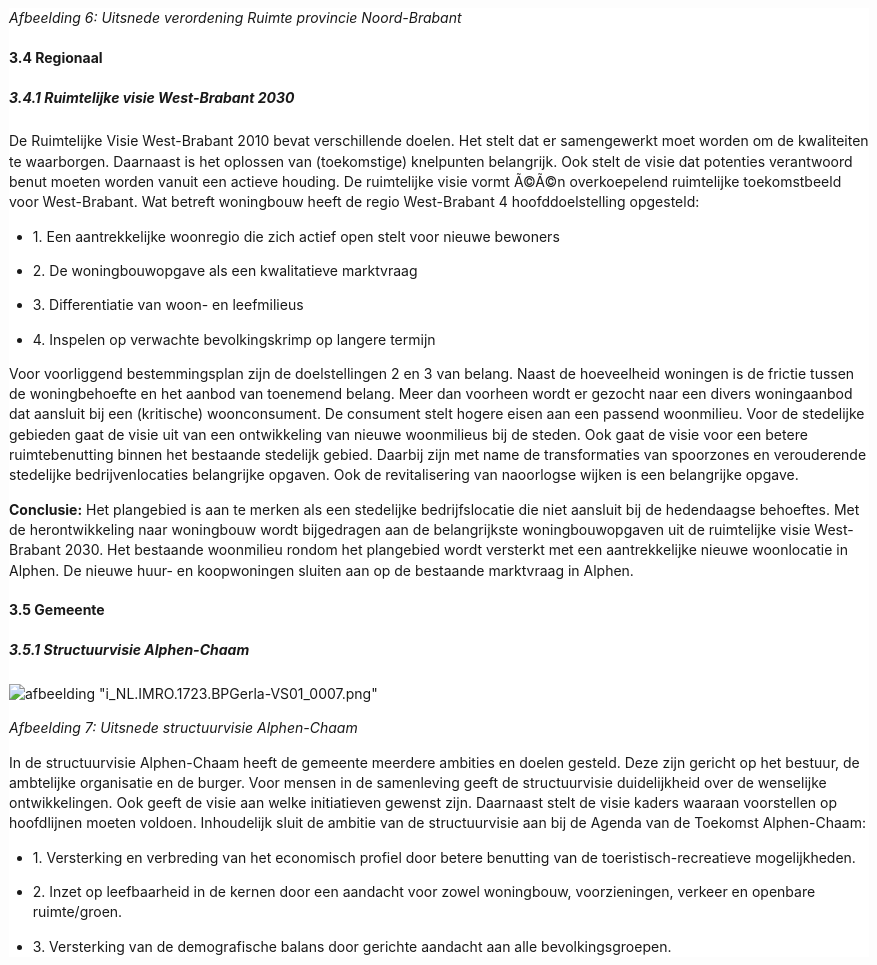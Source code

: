 *Afbeelding 6: Uitsnede verordening Ruimte provincie Noord\-Brabant*

#### 3\.4 Regionaal

##### 3\.4\.1 Ruimtelijke visie West\-Brabant 2030

De Ruimtelijke Visie West\-Brabant 2010 bevat verschillende doelen. Het stelt dat er samengewerkt moet worden om de kwaliteiten te waarborgen. Daarnaast is het oplossen van (toekomstige) knelpunten belangrijk. Ook stelt de visie dat potenties verantwoord benut moeten worden vanuit een actieve houding. De ruimtelijke visie vormt Ã©Ã©n overkoepelend ruimtelijke toekomstbeeld voor West\-Brabant. Wat betreft woningbouw heeft de regio West\-Brabant 4 hoofddoelstelling opgesteld:

* 1\. Een aantrekkelijke woonregio die zich actief open stelt voor nieuwe bewoners

* 2\. De woningbouwopgave als een kwalitatieve marktvraag

* 3\. Differentiatie van woon\- en leefmilieus

* 4\. Inspelen op verwachte bevolkingskrimp op langere termijn

Voor voorliggend bestemmingsplan zijn de doelstellingen 2 en 3 van belang. Naast de hoeveelheid woningen is de frictie tussen de woningbehoefte en het aanbod van toenemend belang. Meer dan voorheen wordt er gezocht naar een divers woningaanbod dat aansluit bij een (kritische) woonconsument. De consument stelt hogere eisen aan een passend woonmilieu. Voor de stedelijke gebieden gaat de visie uit van een ontwikkeling van nieuwe woonmilieus bij de steden. Ook gaat de visie voor een betere ruimtebenutting binnen het bestaande stedelijk gebied. Daarbij zijn met name de transformaties van spoorzones en verouderende stedelijke bedrijvenlocaties belangrijke opgaven. Ook de revitalisering van naoorlogse wijken is een belangrijke opgave.

**Conclusie:** Het plangebied is aan te merken als een stedelijke bedrijfslocatie die niet aansluit bij de hedendaagse behoeftes. Met de herontwikkeling naar woningbouw wordt bijgedragen aan de belangrijkste woningbouwopgaven uit de ruimtelijke visie West\-Brabant 2030\. Het bestaande woonmilieu rondom het plangebied wordt versterkt met een aantrekkelijke nieuwe woonlocatie in Alphen. De nieuwe huur\- en koopwoningen sluiten aan op de bestaande marktvraag in Alphen.

#### 3\.5 Gemeente

##### 3\.5\.1 Structuurvisie Alphen\-Chaam

![afbeelding "i_NL.IMRO.1723.BPGerla-VS01_0007.png"](i_NL.IMRO.1723.BPGerla-VS01_0007.png)

*Afbeelding 7: Uitsnede structuurvisie Alphen\-Chaam*

In de structuurvisie Alphen\-Chaam heeft de gemeente meerdere ambities en doelen gesteld. Deze zijn gericht op het bestuur, de ambtelijke organisatie en de burger. Voor mensen in de samenleving geeft de structuurvisie duidelijkheid over de wenselijke ontwikkelingen. Ook geeft de visie aan welke initiatieven gewenst zijn. Daarnaast stelt de visie kaders waaraan voorstellen op hoofdlijnen moeten voldoen. Inhoudelijk sluit de ambitie van de structuurvisie aan bij de Agenda van de Toekomst Alphen\-Chaam:

* 1\. Versterking en verbreding van het economisch profiel door betere benutting van de toeristisch\-recreatieve mogelijkheden.

* 2\. Inzet op leefbaarheid in de kernen door een aandacht voor zowel woningbouw, voorzieningen, verkeer en openbare ruimte/groen.

* 3\. Versterking van de demografische balans door gerichte aandacht aan alle bevolkingsgroepen.
